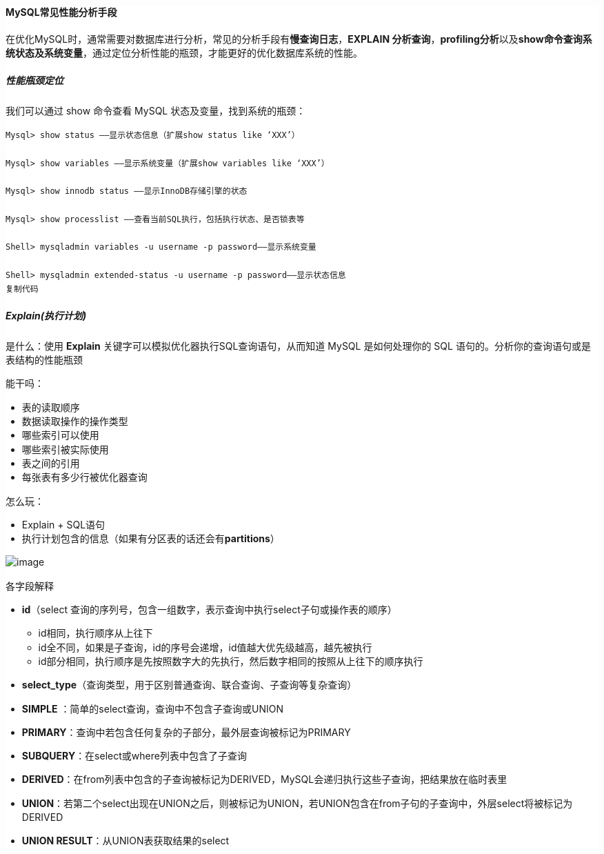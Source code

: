 #### MySQL常见性能分析手段

在优化MySQL时，通常需要对数据库进行分析，常见的分析手段有**慢查询日志**，**EXPLAIN 分析查询**，**profiling分析**以及**show命令查询系统状态及系统变量**，通过定位分析性能的瓶颈，才能更好的优化数据库系统的性能。

##### 性能瓶颈定位

我们可以通过 show 命令查看 MySQL 状态及变量，找到系统的瓶颈：

```
Mysql> show status ——显示状态信息（扩展show status like ‘XXX’）

Mysql> show variables ——显示系统变量（扩展show variables like ‘XXX’）

Mysql> show innodb status ——显示InnoDB存储引擎的状态

Mysql> show processlist ——查看当前SQL执行，包括执行状态、是否锁表等

Shell> mysqladmin variables -u username -p password——显示系统变量

Shell> mysqladmin extended-status -u username -p password——显示状态信息
复制代码
```

##### Explain(执行计划)

是什么：使用 **Explain** 关键字可以模拟优化器执行SQL查询语句，从而知道 MySQL 是如何处理你的 SQL 语句的。分析你的查询语句或是表结构的性能瓶颈

能干吗：

- 表的读取顺序
- 数据读取操作的操作类型
- 哪些索引可以使用
- 哪些索引被实际使用
- 表之间的引用
- 每张表有多少行被优化器查询

怎么玩：

- Explain + SQL语句
- 执行计划包含的信息（如果有分区表的话还会有**partitions**）

![image](https://user-images.githubusercontent.com/39090338/89375017-64018280-d71f-11ea-9f6c-13e4a1e2f93d.png)

各字段解释

- **id**（select 查询的序列号，包含一组数字，表示查询中执行select子句或操作表的顺序）

  - id相同，执行顺序从上往下
  - id全不同，如果是子查询，id的序号会递增，id值越大优先级越高，越先被执行
  - id部分相同，执行顺序是先按照数字大的先执行，然后数字相同的按照从上往下的顺序执行

-  **select_type**（查询类型，用于区别普通查询、联合查询、子查询等复杂查询）

  - **SIMPLE** ：简单的select查询，查询中不包含子查询或UNION
  - **PRIMARY**：查询中若包含任何复杂的子部分，最外层查询被标记为PRIMARY
  - **SUBQUERY**：在select或where列表中包含了子查询
  - **DERIVED**：在from列表中包含的子查询被标记为DERIVED，MySQL会递归执行这些子查询，把结果放在临时表里
  - **UNION**：若第二个select出现在UNION之后，则被标记为UNION，若UNION包含在from子句的子查询中，外层select将被标记为DERIVED
  - **UNION RESULT**：从UNION表获取结果的select

